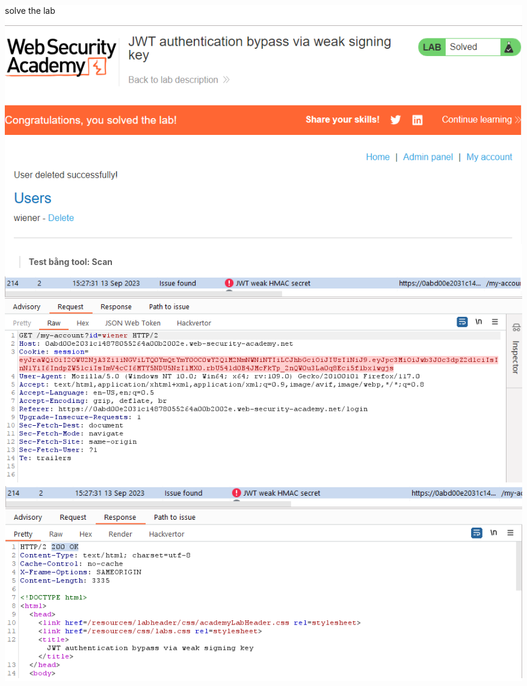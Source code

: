 solve the lab

![Alt text](../image/lab3/10.png)

> **Test bằng tool: Scan**

![rqst](../image/lab3/12.png)![rsp](../image/lab3/13.png)
